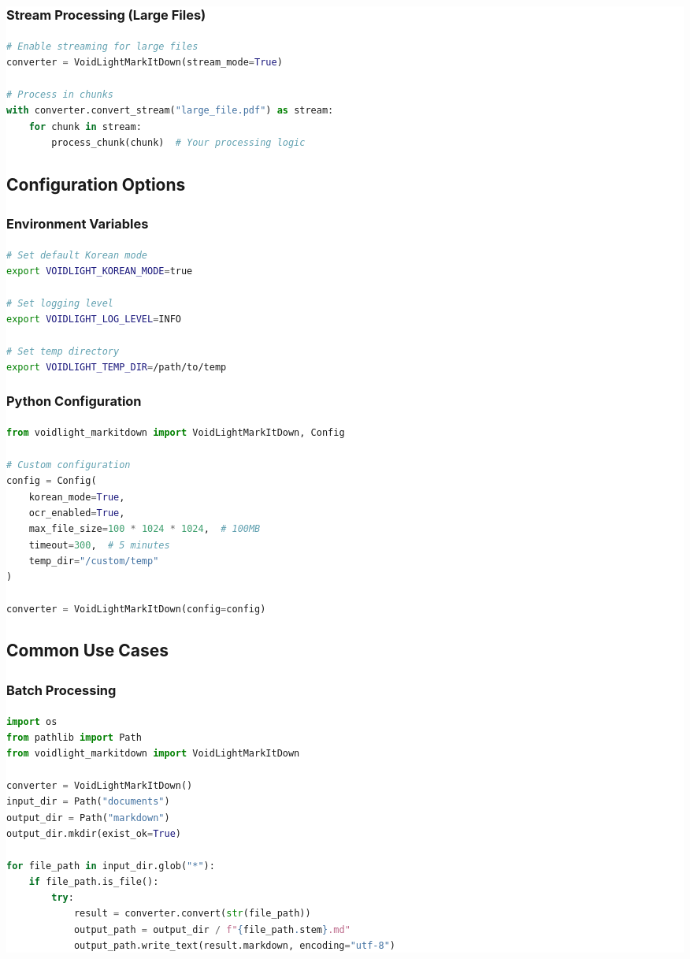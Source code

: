 ### Stream Processing (Large Files)

```python
# Enable streaming for large files
converter = VoidLightMarkItDown(stream_mode=True)

# Process in chunks
with converter.convert_stream("large_file.pdf") as stream:
    for chunk in stream:
        process_chunk(chunk)  # Your processing logic
```

## Configuration Options

### Environment Variables

```bash
# Set default Korean mode
export VOIDLIGHT_KOREAN_MODE=true

# Set logging level
export VOIDLIGHT_LOG_LEVEL=INFO

# Set temp directory
export VOIDLIGHT_TEMP_DIR=/path/to/temp
```

### Python Configuration

```python
from voidlight_markitdown import VoidLightMarkItDown, Config

# Custom configuration
config = Config(
    korean_mode=True,
    ocr_enabled=True,
    max_file_size=100 * 1024 * 1024,  # 100MB
    timeout=300,  # 5 minutes
    temp_dir="/custom/temp"
)

converter = VoidLightMarkItDown(config=config)
```

## Common Use Cases

### Batch Processing

```python
import os
from pathlib import Path
from voidlight_markitdown import VoidLightMarkItDown

converter = VoidLightMarkItDown()
input_dir = Path("documents")
output_dir = Path("markdown")
output_dir.mkdir(exist_ok=True)

for file_path in input_dir.glob("*"):
    if file_path.is_file():
        try:
            result = converter.convert(str(file_path))
            output_path = output_dir / f"{file_path.stem}.md"
            output_path.write_text(result.markdown, encoding="utf-8")
```